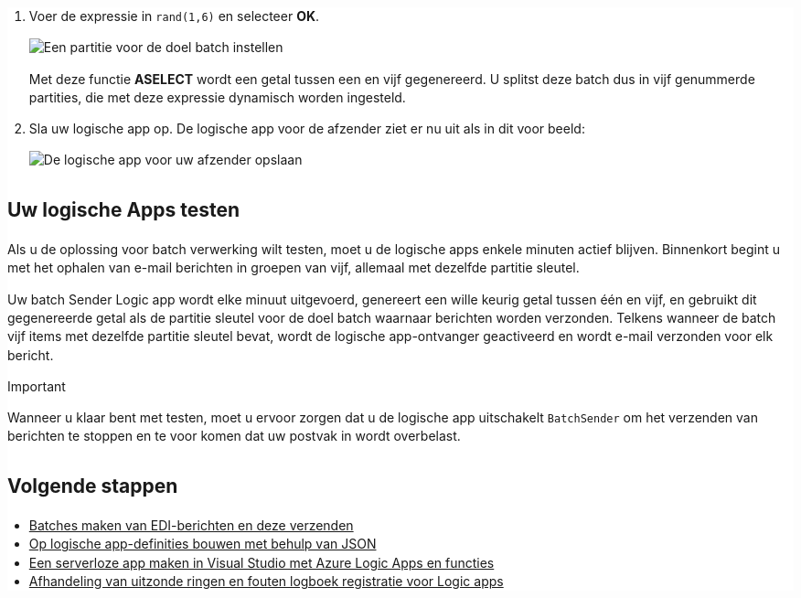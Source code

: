    1. Voer de expressie in `rand(1,6)` en selecteer **OK**.

      ![Een partitie voor de doel batch instellen](./media/logic-apps-batch-process-send-receive-messages/batch-sender-partition-advanced-options.png)

      Met deze functie **ASELECT** wordt een getal tussen een en vijf gegenereerd. U splitst deze batch dus in vijf genummerde partities, die met deze expressie dynamisch worden ingesteld.

1. Sla uw logische app op. De logische app voor de afzender ziet er nu uit als in dit voor beeld:

   ![De logische app voor uw afzender opslaan](./media/logic-apps-batch-process-send-receive-messages/batch-sender-finished.png)

## <a name="test-your-logic-apps"></a>Uw logische Apps testen

Als u de oplossing voor batch verwerking wilt testen, moet u de logische apps enkele minuten actief blijven. Binnenkort begint u met het ophalen van e-mail berichten in groepen van vijf, allemaal met dezelfde partitie sleutel.

Uw batch Sender Logic app wordt elke minuut uitgevoerd, genereert een wille keurig getal tussen één en vijf, en gebruikt dit gegenereerde getal als de partitie sleutel voor de doel batch waarnaar berichten worden verzonden. Telkens wanneer de batch vijf items met dezelfde partitie sleutel bevat, wordt de logische app-ontvanger geactiveerd en wordt e-mail verzonden voor elk bericht.

> [!IMPORTANT]
> Wanneer u klaar bent met testen, moet u ervoor zorgen dat u de logische app uitschakelt `BatchSender` om het verzenden van berichten te stoppen en te voor komen dat uw postvak in wordt overbelast.

## <a name="next-steps"></a>Volgende stappen

* [Batches maken van EDI-berichten en deze verzenden](../logic-apps/logic-apps-scenario-edi-send-batch-messages.md)
* [Op logische app-definities bouwen met behulp van JSON](../logic-apps/logic-apps-author-definitions.md)
* [Een serverloze app maken in Visual Studio met Azure Logic Apps en functies](../logic-apps/logic-apps-serverless-get-started-vs.md)
* [Afhandeling van uitzonde ringen en fouten logboek registratie voor Logic apps](../logic-apps/logic-apps-scenario-error-and-exception-handling.md)
